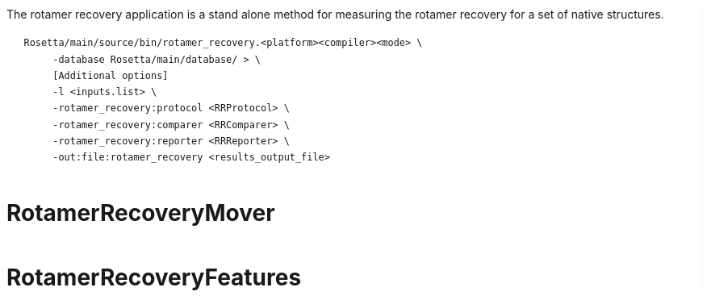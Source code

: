 The rotamer recovery application is a stand alone method for measuring the rotamer recovery for a set of native structures.

       Rosetta/main/source/bin/rotamer_recovery.<platform><compiler><mode> \
            -database Rosetta/main/database/ > \
            [Additional options]
            -l <inputs.list> \
            -rotamer_recovery:protocol <RRProtocol> \
            -rotamer_recovery:comparer <RRComparer> \
            -rotamer_recovery:reporter <RRReporter> \
            -out:file:rotamer_recovery <results_output_file>

RotamerRecoveryMover
====================

RotamerRecoveryFeatures
=======================
